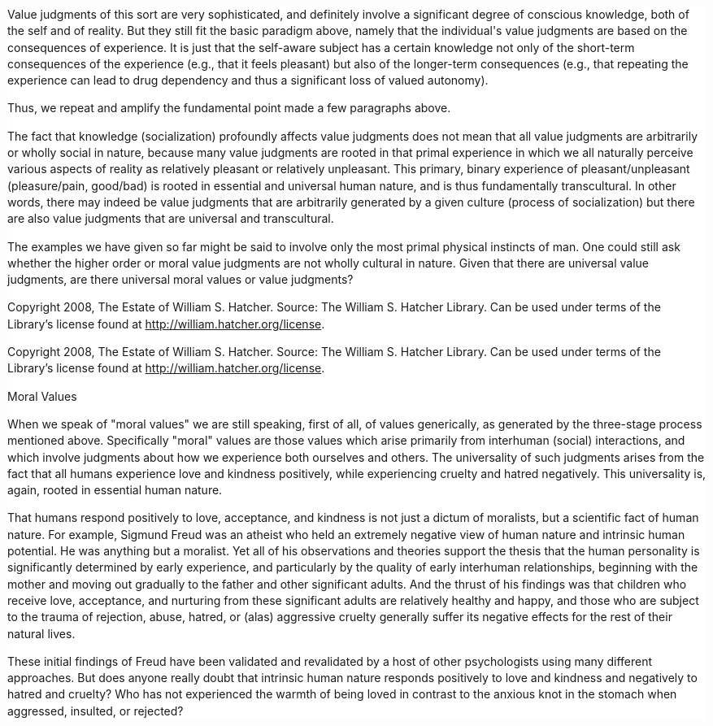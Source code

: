Value judgments of this sort are very sophisticated, and definitely involve a
significant degree of conscious knowledge, both of the self and of reality. But they still fit
the basic paradigm above, namely that the individual's value judgments are based on the
consequences of experience. It is just that the self-aware subject has a certain knowledge
not only of the short-term consequences of the experience (e.g., that it feels pleasant) but
also of the longer-term consequences (e.g., that repeating the experience can lead to drug
dependency and thus a significant loss of valued autonomy).

Thus, we repeat and amplify the fundamental point made a few paragraphs above.

The fact that knowledge (socialization) profoundly affects value judgments does not mean
that all value judgments are arbitrarily or wholly social in nature, because many value
judgments are rooted in that primal experience in which we all naturally perceive various
aspects of reality as relatively pleasant or relatively unpleasant. This primary, binary
experience of pleasant/unpleasant (pleasure/pain, good/bad) is rooted in essential and
universal human nature, and is thus fundamentally transcultural. In other words, there may
indeed be value judgments that are arbitrarily generated by a given culture (process of
socialization) but there are also value judgments that are universal and transcultural.

The examples we have given so far might be said to involve only the most primal
physical instincts of man. One could still ask whether the higher order or moral value
judgments are not wholly cultural in nature. Given that there are universal value judgments,
are there universal moral values or value judgments?

Copyright 2008, The Estate of William S. Hatcher. Source: The William S. Hatcher Library. Can be used
under terms of the Library’s license found at http://william.hatcher.org/license.

Copyright 2008, The Estate of William S. Hatcher. Source: The William S. Hatcher Library. Can be used
under terms of the Library’s license found at http://william.hatcher.org/license.

Moral Values

When we speak of "moral values" we are still speaking, first of all, of values
generically, as generated by the three-stage process mentioned above. Specifically "moral"
values are those values which arise primarily from interhuman (social) interactions, and
which involve judgments about how we experience both ourselves and others. The
universality of such judgments arises from the fact that all humans experience love and
kindness positively, while experiencing cruelty and hatred negatively. This universality is,
again, rooted in essential human nature.

That humans respond positively to love, acceptance, and kindness is not just a
dictum of moralists, but a scientific fact of human nature. For example, Sigmund Freud was
an atheist who held an extremely negative view of human nature and intrinsic human
potential. He was anything but a moralist. Yet all of his observations and theories support
the thesis that the human personality is significantly determined by early experience, and
particularly by the quality of early interhuman relationships, beginning with the mother and
moving out gradually to the father and other significant adults. And the thrust of his
findings was that children who receive love, acceptance, and nurturing from these
significant adults are relatively healthy and happy, and those who are subject to the trauma
of rejection, abuse, hatred, or (alas) aggressive cruelty generally suffer its negative effects
for the rest of their natural lives.

These initial findings of Freud have been validated and revalidated by a host of
other psychologists using many different approaches. But does anyone really doubt that
intrinsic human nature responds positively to love and kindness and negatively to hatred
and cruelty? Who has not experienced the warmth of being loved in contrast to the anxious
knot in the stomach when aggressed, insulted, or rejected?

